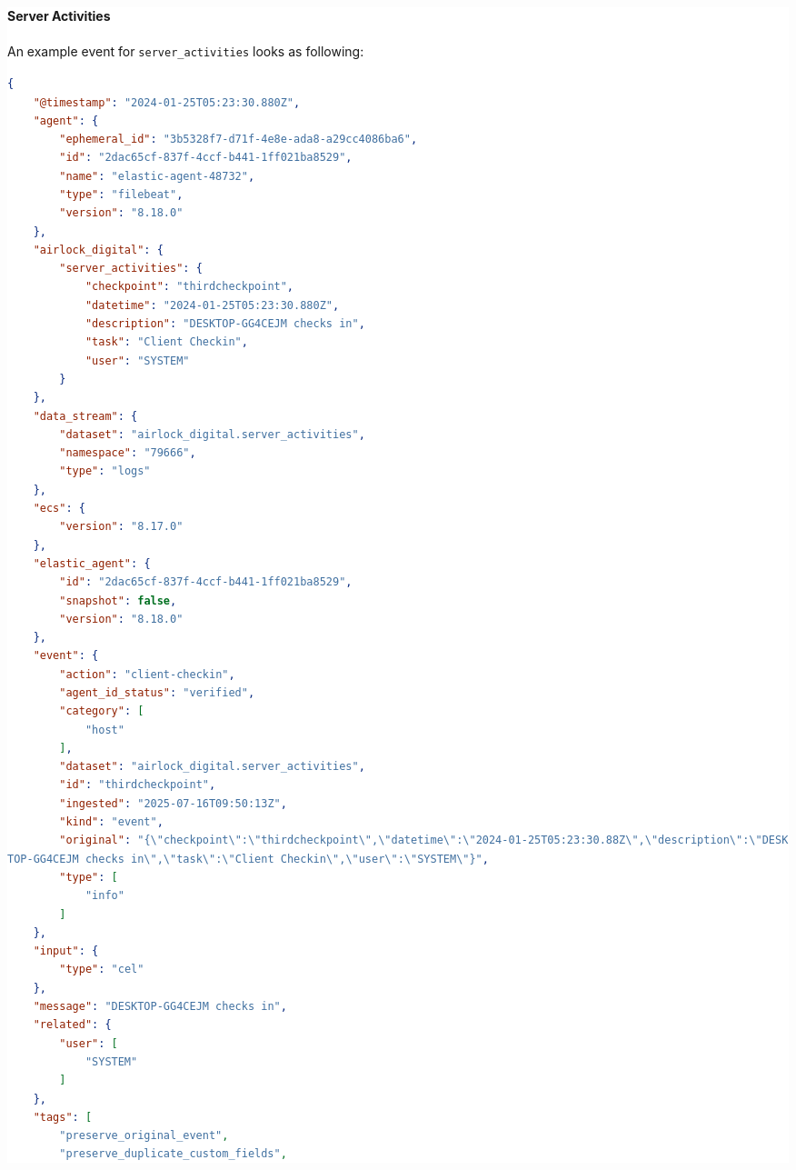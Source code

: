 #### Server Activities

An example event for `server_activities` looks as following:

```json
{
    "@timestamp": "2024-01-25T05:23:30.880Z",
    "agent": {
        "ephemeral_id": "3b5328f7-d71f-4e8e-ada8-a29cc4086ba6",
        "id": "2dac65cf-837f-4ccf-b441-1ff021ba8529",
        "name": "elastic-agent-48732",
        "type": "filebeat",
        "version": "8.18.0"
    },
    "airlock_digital": {
        "server_activities": {
            "checkpoint": "thirdcheckpoint",
            "datetime": "2024-01-25T05:23:30.880Z",
            "description": "DESKTOP-GG4CEJM checks in",
            "task": "Client Checkin",
            "user": "SYSTEM"
        }
    },
    "data_stream": {
        "dataset": "airlock_digital.server_activities",
        "namespace": "79666",
        "type": "logs"
    },
    "ecs": {
        "version": "8.17.0"
    },
    "elastic_agent": {
        "id": "2dac65cf-837f-4ccf-b441-1ff021ba8529",
        "snapshot": false,
        "version": "8.18.0"
    },
    "event": {
        "action": "client-checkin",
        "agent_id_status": "verified",
        "category": [
            "host"
        ],
        "dataset": "airlock_digital.server_activities",
        "id": "thirdcheckpoint",
        "ingested": "2025-07-16T09:50:13Z",
        "kind": "event",
        "original": "{\"checkpoint\":\"thirdcheckpoint\",\"datetime\":\"2024-01-25T05:23:30.88Z\",\"description\":\"DESKTOP-GG4CEJM checks in\",\"task\":\"Client Checkin\",\"user\":\"SYSTEM\"}",
        "type": [
            "info"
        ]
    },
    "input": {
        "type": "cel"
    },
    "message": "DESKTOP-GG4CEJM checks in",
    "related": {
        "user": [
            "SYSTEM"
        ]
    },
    "tags": [
        "preserve_original_event",
        "preserve_duplicate_custom_fields",
```